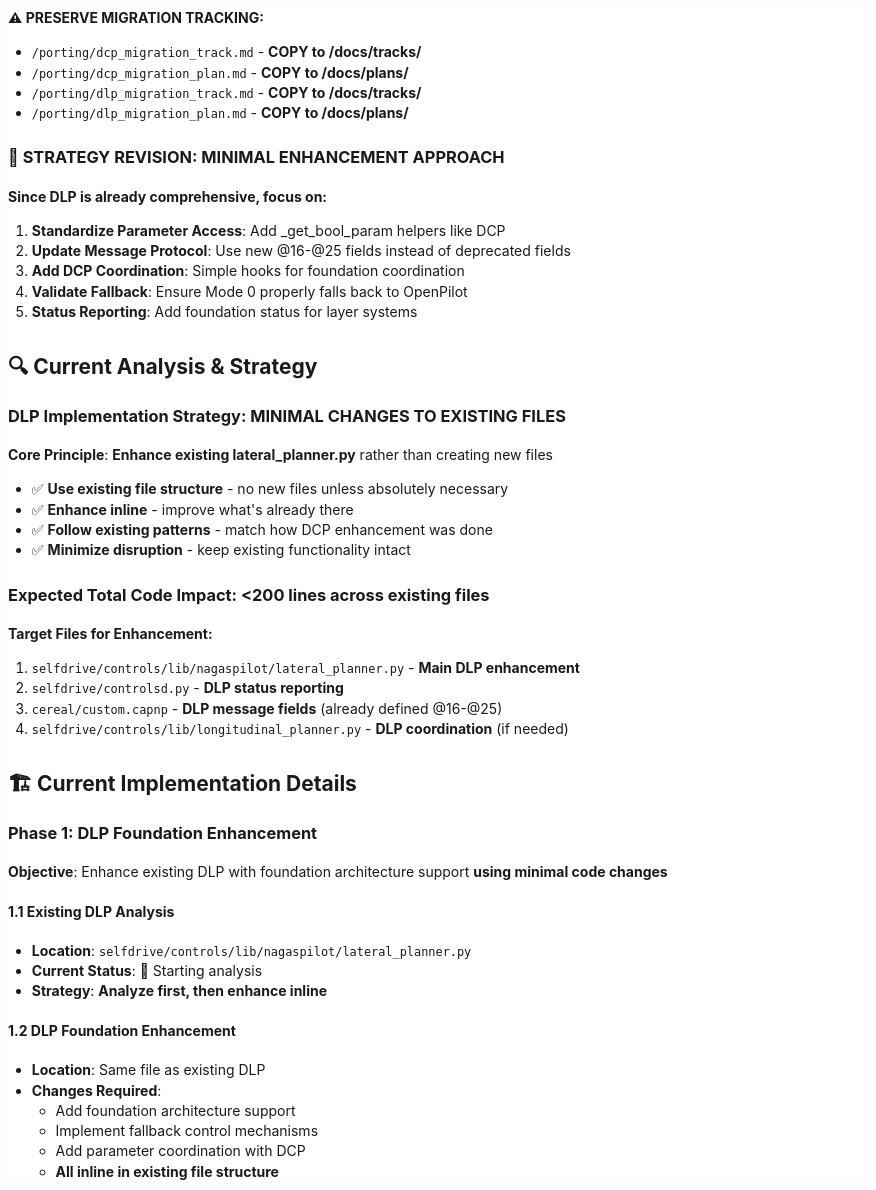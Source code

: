 **⚠️ PRESERVE MIGRATION TRACKING:**
- `/porting/dcp_migration_track.md` - **COPY to /docs/tracks/**
- `/porting/dcp_migration_plan.md` - **COPY to /docs/plans/**  
- `/porting/dlp_migration_track.md` - **COPY to /docs/tracks/**
- `/porting/dlp_migration_plan.md` - **COPY to /docs/plans/**

### 🎯 **STRATEGY REVISION: MINIMAL ENHANCEMENT APPROACH**

**Since DLP is already comprehensive, focus on:**
1. **Standardize Parameter Access**: Add _get_bool_param helpers like DCP
2. **Update Message Protocol**: Use new @16-@25 fields instead of deprecated fields  
3. **Add DCP Coordination**: Simple hooks for foundation coordination
4. **Validate Fallback**: Ensure Mode 0 properly falls back to OpenPilot
5. **Status Reporting**: Add foundation status for layer systems

## 🔍 Current Analysis & Strategy

### DLP Implementation Strategy: **MINIMAL CHANGES TO EXISTING FILES**

**Core Principle**: **Enhance existing lateral_planner.py** rather than creating new files
- ✅ **Use existing file structure** - no new files unless absolutely necessary
- ✅ **Enhance inline** - improve what's already there
- ✅ **Follow existing patterns** - match how DCP enhancement was done
- ✅ **Minimize disruption** - keep existing functionality intact

### Expected Total Code Impact: **<200 lines across existing files**

**Target Files for Enhancement:**
1. `selfdrive/controls/lib/nagaspilot/lateral_planner.py` - **Main DLP enhancement**
2. `selfdrive/controlsd.py` - **DLP status reporting** 
3. `cereal/custom.capnp` - **DLP message fields** (already defined @16-@25)
4. `selfdrive/controls/lib/longitudinal_planner.py` - **DLP coordination** (if needed)

## 🏗️ Current Implementation Details

### Phase 1: DLP Foundation Enhancement

**Objective**: Enhance existing DLP with foundation architecture support **using minimal code changes**

#### 1.1 Existing DLP Analysis
- **Location**: `selfdrive/controls/lib/nagaspilot/lateral_planner.py`
- **Current Status**: 🚧 Starting analysis
- **Strategy**: **Analyze first, then enhance inline**

#### 1.2 DLP Foundation Enhancement
- **Location**: Same file as existing DLP
- **Changes Required**:
  - Add foundation architecture support
  - Implement fallback control mechanisms  
  - Add parameter coordination with DCP
  - **All inline in existing file structure**
